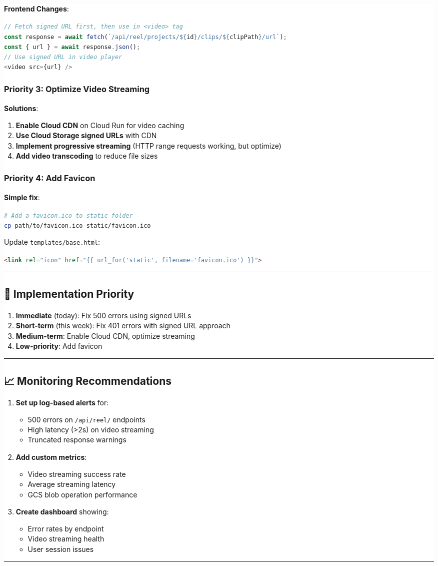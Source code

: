 **Frontend Changes**:
```typescript
// Fetch signed URL first, then use in <video> tag
const response = await fetch(`/api/reel/projects/${id}/clips/${clipPath}/url`);
const { url } = await response.json();
// Use signed URL in video player
<video src={url} />
```

### Priority 3: Optimize Video Streaming

**Solutions**:
1. **Enable Cloud CDN** on Cloud Run for video caching
2. **Use Cloud Storage signed URLs** with CDN
3. **Implement progressive streaming** (HTTP range requests working, but optimize)
4. **Add video transcoding** to reduce file sizes

### Priority 4: Add Favicon

**Simple fix**:
```bash
# Add a favicon.ico to static folder
cp path/to/favicon.ico static/favicon.ico
```

Update `templates/base.html`:
```html
<link rel="icon" href="{{ url_for('static', filename='favicon.ico') }}">
```

---

## 🎯 Implementation Priority

1. **Immediate** (today): Fix 500 errors using signed URLs
2. **Short-term** (this week): Fix 401 errors with signed URL approach
3. **Medium-term**: Enable Cloud CDN, optimize streaming
4. **Low-priority**: Add favicon

---

## 📈 Monitoring Recommendations

1. **Set up log-based alerts** for:
   - 500 errors on `/api/reel/` endpoints
   - High latency (>2s) on video streaming
   - Truncated response warnings

2. **Add custom metrics**:
   - Video streaming success rate
   - Average streaming latency
   - GCS blob operation performance

3. **Create dashboard** showing:
   - Error rates by endpoint
   - Video streaming health
   - User session issues

---